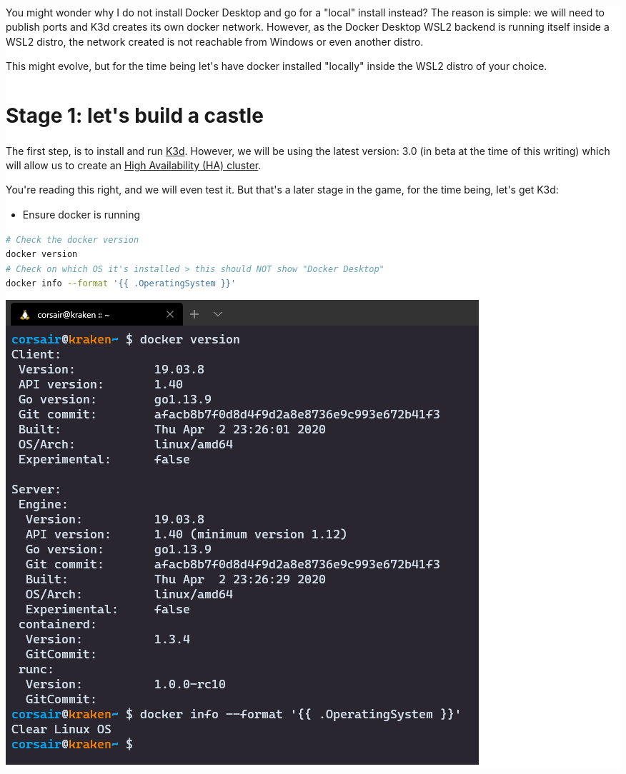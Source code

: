 You might wonder why I do not install Docker Desktop and go for a "local" install instead? The reason is simple: we will need to publish ports and K3d creates its own docker network. However, as the Docker Desktop WSL2 backend is running itself inside a WSL2 distro, the network created is not reachable from Windows or even another distro.

This might evolve, but for the time being let's have docker installed "locally" inside the WSL2 distro of your choice.

# Stage 1: let's build a castle

The first step, is to install and run [K3d](http://k3d.io/). However, we will be using the latest version: 3.0 (in beta at the time of this writing) which will allow us to create an [High Availability (HA) cluster](https://rancher.com/docs/k3s/latest/en/installation/ha-embedded/).

You're reading this right, and we will even test it. But that's a later stage in the game, for the time being, let's get K3d:

* Ensure docker is running

```bash
# Check the docker version
docker version
# Check on which OS it's installed > this should NOT show "Docker Desktop"
docker info --format '{{ .OperatingSystem }}'
```

![image-20200505130857772](../../../assets/images/wsl2-k3d-docker-check-version.png)
